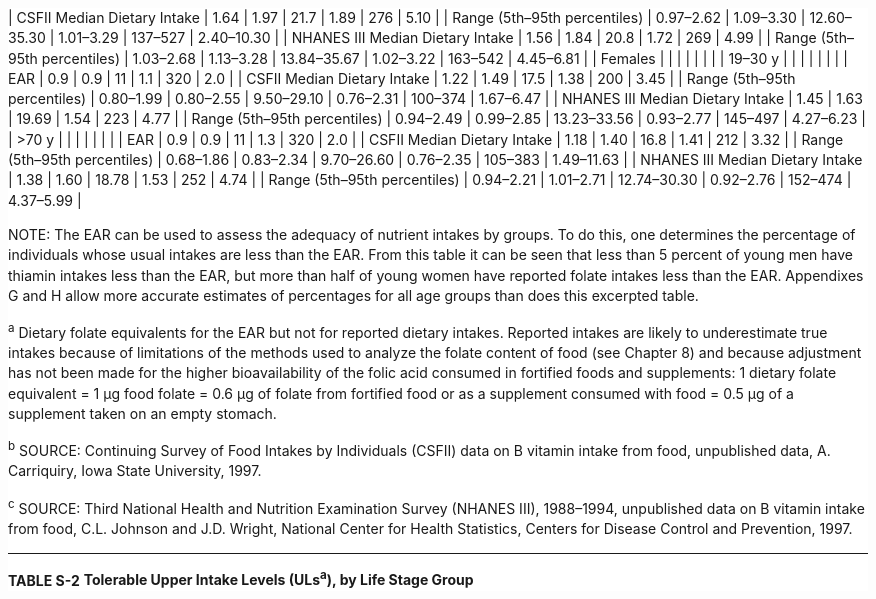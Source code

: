 | CSFII Median Dietary Intake | 1.64 | 1.97 | 21.7 | 1.89 | 276 | 5.10 |
| Range (5th–95th percentiles) | 0.97–2.62 | 1.09–3.30 | 12.60–35.30 | 1.01–3.29 | 137–527 | 2.40–10.30 |
| NHANES III Median Dietary Intake | 1.56 | 1.84 | 20.8 | 1.72 | 269 | 4.99 |
| Range (5th–95th percentiles) | 1.03–2.68 | 1.13–3.28 | 13.84–35.67 | 1.02–3.22 | 163–542 | 4.45–6.81 |
| Females | | | | | | |
| 19–30 y | | | | | | |
| EAR | 0.9 | 0.9 | 11 | 1.1 | 320 | 2.0 |
| CSFII Median Dietary Intake | 1.22 | 1.49 | 17.5 | 1.38 | 200 | 3.45 |
| Range (5th–95th percentiles) | 0.80–1.99 | 0.80–2.55 | 9.50–29.10 | 0.76–2.31 | 100–374 | 1.67–6.47 |
| NHANES III Median Dietary Intake | 1.45 | 1.63 | 19.69 | 1.54 | 223 | 4.77 |
| Range (5th–95th percentiles) | 0.94–2.49 | 0.99–2.85 | 13.23–33.56 | 0.93–2.77 | 145–497 | 4.27–6.23 |
| >70 y | | | | | | |
| EAR | 0.9 | 0.9 | 11 | 1.3 | 320 | 2.0 |
| CSFII Median Dietary Intake | 1.18 | 1.40 | 16.8 | 1.41 | 212 | 3.32 |
| Range (5th–95th percentiles) | 0.68–1.86 | 0.83–2.34 | 9.70–26.60 | 0.76–2.35 | 105–383 | 1.49–11.63 |
| NHANES III Median Dietary Intake | 1.38 | 1.60 | 18.78 | 1.53 | 252 | 4.74 |
| Range (5th–95th percentiles) | 0.94–2.21 | 1.01–2.71 | 12.74–30.30 | 0.92–2.76 | 152–474 | 4.37–5.99 |

NOTE: The EAR can be used to assess the adequacy of nutrient intakes by groups. To do this, one determines the percentage of individuals whose usual intakes are less than the EAR. From this table it can be seen that less than 5 percent of young men have thiamin intakes less than the EAR, but more than half of young women have reported folate intakes less than the EAR. Appendixes G and H allow more accurate estimates of percentages for all age groups than does this excerpted table.

<sup>a</sup> Dietary folate equivalents for the EAR but not for reported dietary intakes. Reported intakes are likely to underestimate true intakes because of limitations of the methods used to analyze the folate content of food (see Chapter 8) and because adjustment has not been made for the higher bioavailability of the folic acid consumed in fortified foods and supplements: 1 dietary folate equivalent = 1 µg food folate = 0.6 µg of folate from fortified food or as a supplement consumed with food = 0.5 µg of a supplement taken on an empty stomach.

<sup>b</sup> SOURCE: Continuing Survey of Food Intakes by Individuals (CSFII) data on B vitamin intake from food, unpublished data, A. Carriquiry, Iowa State University, 1997.

<sup>c</sup> SOURCE: Third National Health and Nutrition Examination Survey (NHANES III), 1988–1994, unpublished data on B vitamin intake from food, C.L. Johnson and J.D. Wright, National Center for Health Statistics, Centers for Disease Control and Prevention, 1997.

---
**TABLE S-2**
**Tolerable Upper Intake Levels (ULs<sup>a</sup>), by Life Stage Group**
